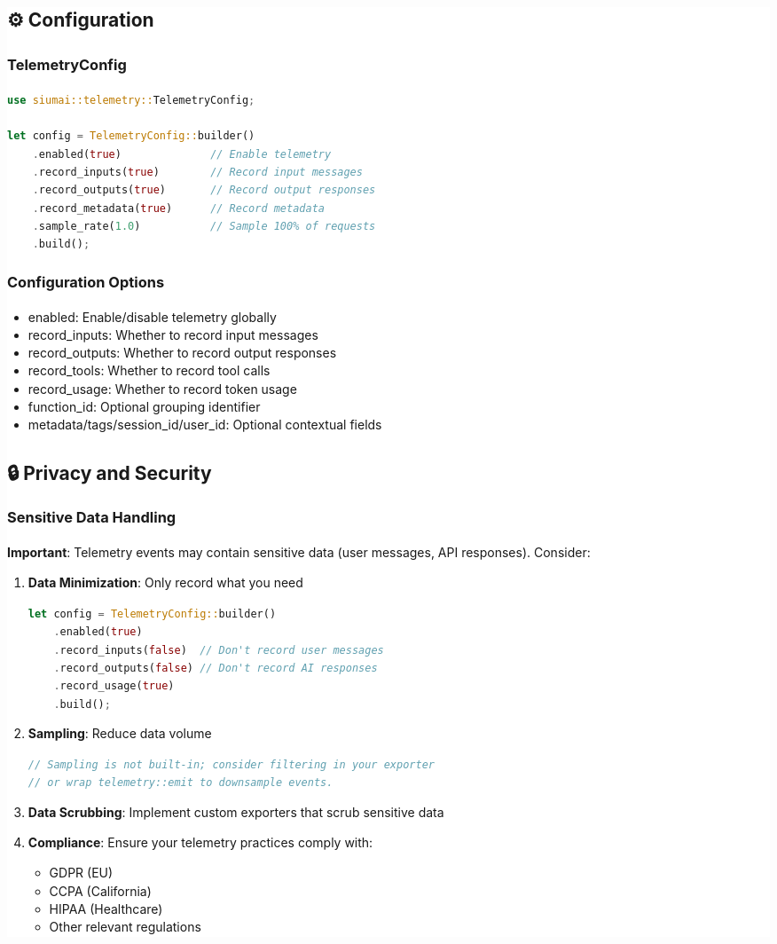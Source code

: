 ## ⚙️ Configuration

### TelemetryConfig

```rust
use siumai::telemetry::TelemetryConfig;

let config = TelemetryConfig::builder()
    .enabled(true)              // Enable telemetry
    .record_inputs(true)        // Record input messages
    .record_outputs(true)       // Record output responses
    .record_metadata(true)      // Record metadata
    .sample_rate(1.0)           // Sample 100% of requests
    .build();
```

### Configuration Options

- enabled: Enable/disable telemetry globally
- record_inputs: Whether to record input messages
- record_outputs: Whether to record output responses
- record_tools: Whether to record tool calls
- record_usage: Whether to record token usage
- function_id: Optional grouping identifier
- metadata/tags/session_id/user_id: Optional contextual fields

## 🔒 Privacy and Security

### Sensitive Data Handling

**Important**: Telemetry events may contain sensitive data (user messages, API responses). Consider:

1. **Data Minimization**: Only record what you need
   ```rust
   let config = TelemetryConfig::builder()
       .enabled(true)
       .record_inputs(false)  // Don't record user messages
       .record_outputs(false) // Don't record AI responses
       .record_usage(true)
       .build();
   ```

2. **Sampling**: Reduce data volume
   ```rust
   // Sampling is not built-in; consider filtering in your exporter
   // or wrap telemetry::emit to downsample events.
   ```

3. **Data Scrubbing**: Implement custom exporters that scrub sensitive data

4. **Compliance**: Ensure your telemetry practices comply with:
   - GDPR (EU)
   - CCPA (California)
   - HIPAA (Healthcare)
   - Other relevant regulations

